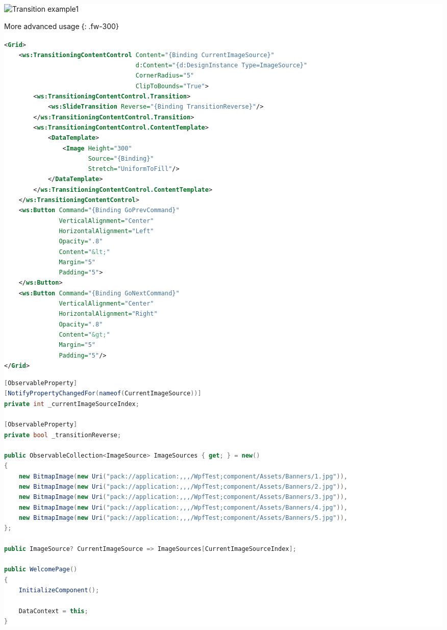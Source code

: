 ![Transition example1](/images/transition-example1.webp)

More advanced usage
{: .fw-300}

```xml
<Grid>
    <ws:TransitioningContentControl Content="{Binding CurrentImageSource}"
                                    d:Content="{d:DesignInstance Type=ImageSource}"
                                    CornerRadius="5"
                                    ClipToBounds="True">
        <ws:TransitioningContentControl.Transition>
            <ws:SlideTransition Reverse="{Binding TransitionReverse}"/>
        </ws:TransitioningContentControl.Transition>
        <ws:TransitioningContentControl.ContentTemplate>
            <DataTemplate>
                <Image Height="300"
                       Source="{Binding}"
                       Stretch="UniformToFill"/>
            </DataTemplate>
        </ws:TransitioningContentControl.ContentTemplate>
    </ws:TransitioningContentControl>
    <ws:Button Command="{Binding GoPrevCommand}"
               VerticalAlignment="Center"
               HorizontalAlignment="Left"
               Opacity=".8"
               Content="&lt;"
               Margin="5"
               Padding="5">
    </ws:Button>
    <ws:Button Command="{Binding GoNextCommand}"
               VerticalAlignment="Center"
               HorizontalAlignment="Right"
               Opacity=".8"
               Content="&gt;"
               Margin="5"
               Padding="5"/>
</Grid>
```

```cs
[ObservableProperty]
[NotifyPropertyChangedFor(nameof(CurrentImageSource))]
private int _currentImageSourceIndex;

[ObservableProperty]
private bool _transitionReverse;

public ObservableCollection<ImageSource> ImageSources { get; } = new()
{
    new BitmapImage(new Uri("pack://application:,,,/WpfTest;component/Assets/Banners/1.jpg")),
    new BitmapImage(new Uri("pack://application:,,,/WpfTest;component/Assets/Banners/2.jpg")),
    new BitmapImage(new Uri("pack://application:,,,/WpfTest;component/Assets/Banners/3.jpg")),
    new BitmapImage(new Uri("pack://application:,,,/WpfTest;component/Assets/Banners/4.jpg")),
    new BitmapImage(new Uri("pack://application:,,,/WpfTest;component/Assets/Banners/5.jpg")),
};

public ImageSource? CurrentImageSource => ImageSources[CurrentImageSourceIndex];

public WelcomePage()
{
    InitializeComponent();

    DataContext = this;
}
```
